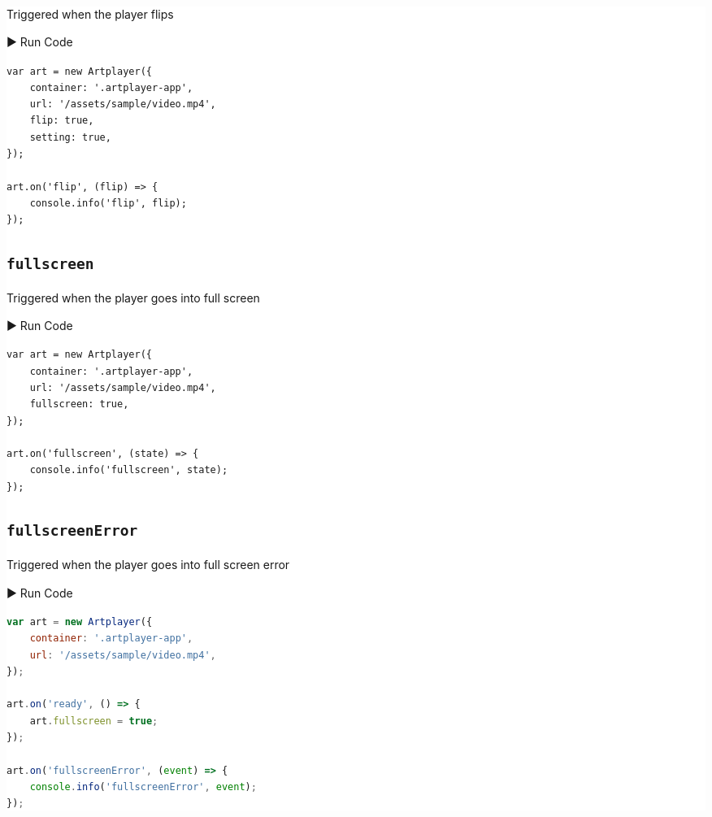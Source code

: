Triggered when the player flips

<div className="run-code">▶ Run Code</div>

```js{8}
var art = new Artplayer({
    container: '.artplayer-app',
    url: '/assets/sample/video.mp4',
    flip: true,
    setting: true,
});

art.on('flip', (flip) => {
    console.info('flip', flip);
});
```

## `fullscreen`

Triggered when the player goes into full screen

<div className="run-code">▶ Run Code</div>

```js{7}
var art = new Artplayer({
    container: '.artplayer-app',
    url: '/assets/sample/video.mp4',
    fullscreen: true,
});

art.on('fullscreen', (state) => {
    console.info('fullscreen', state);
});
```

## `fullscreenError`

Triggered when the player goes into full screen error

<div className="run-code">▶ Run Code</div>

```js
var art = new Artplayer({
    container: '.artplayer-app',
    url: '/assets/sample/video.mp4',
});

art.on('ready', () => {
	art.fullscreen = true;
});

art.on('fullscreenError', (event) => {
    console.info('fullscreenError', event);
});
```
